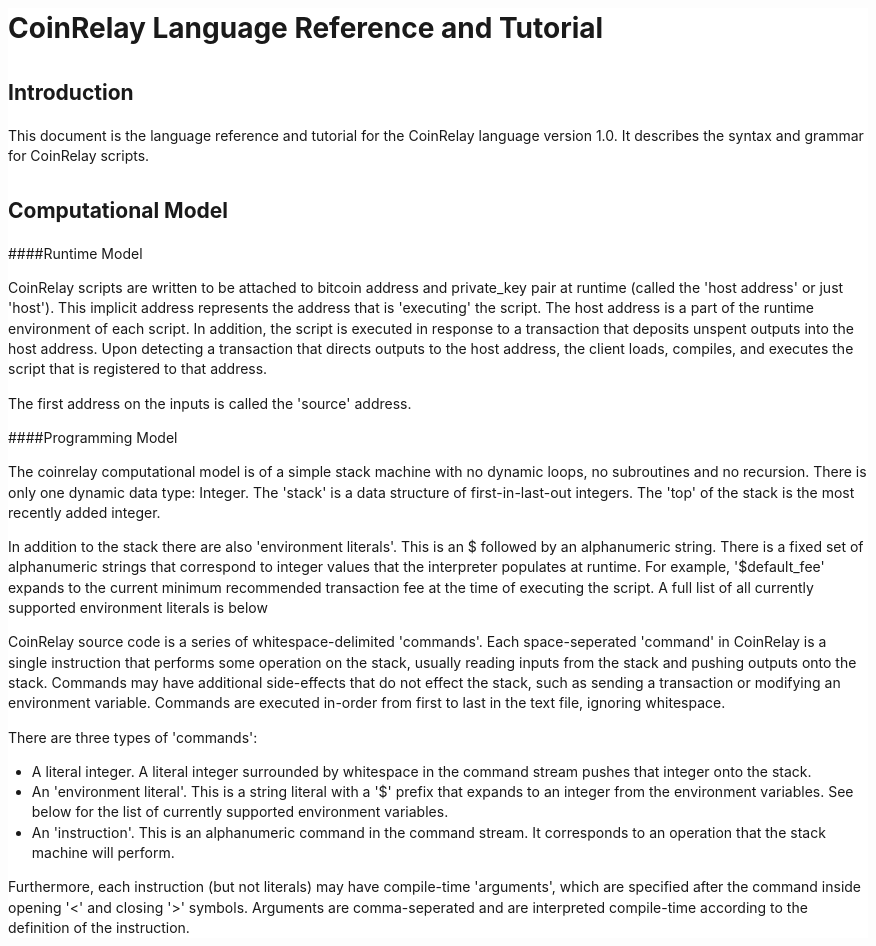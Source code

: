 CoinRelay Language Reference and Tutorial
===================

Introduction
--------------

This document is the language reference and tutorial for the CoinRelay language version 1.0.  It describes the syntax and grammar for CoinRelay scripts.  

Computational Model
-----------

####Runtime Model

CoinRelay scripts are written to be attached to bitcoin address and private_key pair at runtime (called the 'host address' or just 'host').  This implicit address represents the address that is 'executing' the script.
The host address is a part of the runtime environment of each script.  In addition, the script is executed in response to a transaction that deposits unspent outputs into the host address.  Upon detecting a transaction that 
directs outputs to the host address, the client loads, compiles, and executes the script that is registered to that address.  

The first address on the inputs is called the 'source' address.


####Programming Model

The coinrelay computational model is of a simple stack machine with no dynamic loops, no subroutines and no recursion.  There is only one dynamic data type: Integer.  The 'stack' is a data structure of first-in-last-out integers.   The 'top' of the stack is the most recently added integer.

In addition to the stack there are also 'environment literals'. This is an $ followed by an alphanumeric string.  There is a fixed set of alphanumeric strings that correspond to integer values that the interpreter populates at runtime.  For example,  '$default_fee' expands to the current minimum recommended transaction fee at the time of executing the script.  A full list of all currently supported environment literals is below

CoinRelay source code is a series of whitespace-delimited 'commands'.  Each space-seperated 'command' in CoinRelay is a single instruction that performs some operation on the stack, usually reading inputs from the stack and pushing outputs onto the stack.  Commands may have additional side-effects that do not effect the stack, such as sending a transaction or modifying an environment variable.   Commands are executed in-order from first to last in the text file, ignoring whitespace.  

There are three types of 'commands':
 * A literal integer.  A literal integer surrounded by whitespace in the command stream pushes that integer onto the stack.
 * An 'environment literal'.  This is a string literal with a '$' prefix that expands to an integer from the environment variables.  See below for the list of currently supported environment variables.
 * An 'instruction'.  This is an alphanumeric command in the command stream.  It corresponds to an operation that the stack machine will perform.

Furthermore, each instruction (but not literals) may have compile-time 'arguments', which are specified after the command inside opening '&lt;' and closing '&gt;' symbols.  Arguments are comma-seperated and are interpreted compile-time
according to the definition of the instruction.
